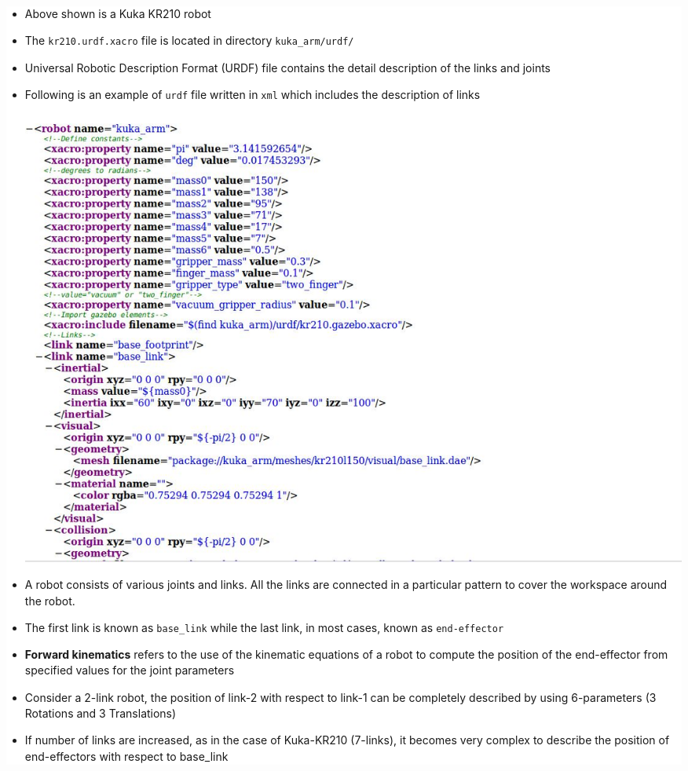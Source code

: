 - Above shown is a Kuka KR210 robot

- The `kr210.urdf.xacro` file is located in directory `kuka_arm/urdf/`

- Universal Robotic Description Format (URDF) file contains the detail description of the links and joints

- Following is an example of `urdf` file written in `xml` which includes the description of links

  ![](https://github.com/Shilpaj1994/KR210-Pick-and-place/blob/master/misc_images/urdf.JPG?raw=true)

- A robot consists of various joints and links. All the links are connected in a particular pattern to cover the workspace around the robot.

- The first link is known as `base_link` while the last link, in most cases, known as `end-effector`

- **Forward kinematics** refers to the use of the kinematic equations of a robot to compute the position of the end-effector from specified values for the joint parameters

- Consider a 2-link robot, the position of link-2 with respect to link-1 can be completely described by using 6-parameters (3 Rotations and 3 Translations)

- If number of links are increased, as in the case of Kuka-KR210 (7-links), it becomes very complex to describe the position of end-effectors with respect to base_link
